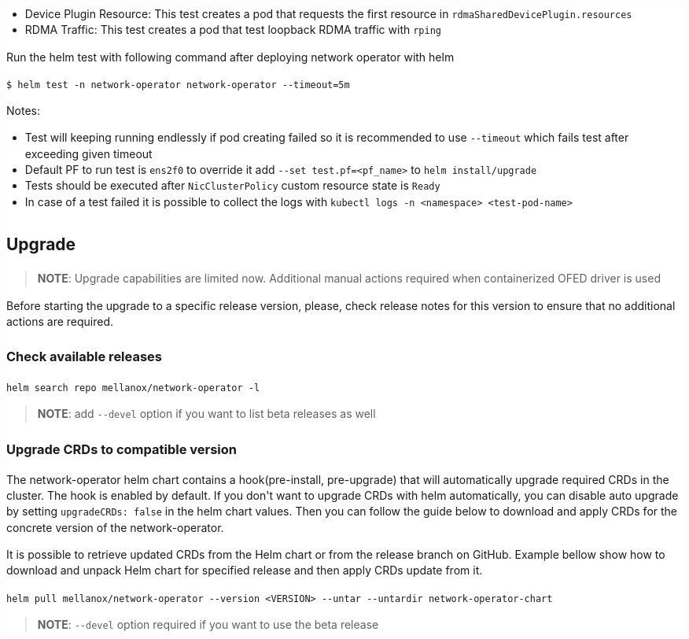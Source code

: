 - Device Plugin Resource: This test creates a pod that requests the first resource in `rdmaSharedDevicePlugin.resources`
- RDMA Traffic: This test creates a pod that test loopback RDMA traffic with `rping`

Run the helm test with following command after deploying network operator with helm

```
$ helm test -n network-operator network-operator --timeout=5m
```

Notes:

- Test will keeping running endlessly if pod creating failed so it is recommended to use `--timeout` which fails test
  after exceeding given timeout
- Default PF to run test is `ens2f0` to override it add `--set test.pf=<pf_name>` to `helm install/upgrade`
- Tests should be executed after `NicClusterPolicy` custom resource state is `Ready`
- In case of a test failed it is possible to collect the logs with `kubectl logs -n <namespace> <test-pod-name>`

## Upgrade

> __NOTE__: Upgrade capabilities are limited now. Additional manual actions required when containerized OFED driver is used

Before starting the upgrade to a specific release version, please, check release notes for this version to ensure that
no additional actions are required.


### Check available releases

```
helm search repo mellanox/network-operator -l
```

> __NOTE__: add `--devel` option if you want to list beta releases as well

### Upgrade CRDs to compatible version

The network-operator helm chart contains a hook(pre-install, pre-upgrade)
that will automatically upgrade required CRDs in the cluster.
The hook is enabled by default. If you don't want to upgrade CRDs with helm automatically, 
you can disable auto upgrade by setting `upgradeCRDs: false` in the helm chart values.
Then you can follow the guide below to download and apply CRDs for the concrete version of the network-operator.

It is possible to retrieve updated CRDs from the Helm chart or from the release branch on GitHub. Example bellow show
how to download and unpack Helm chart for specified release and then apply CRDs update from it.

```
helm pull mellanox/network-operator --version <VERSION> --untar --untardir network-operator-chart
```

> __NOTE__: `--devel` option required if you want to use the beta release
